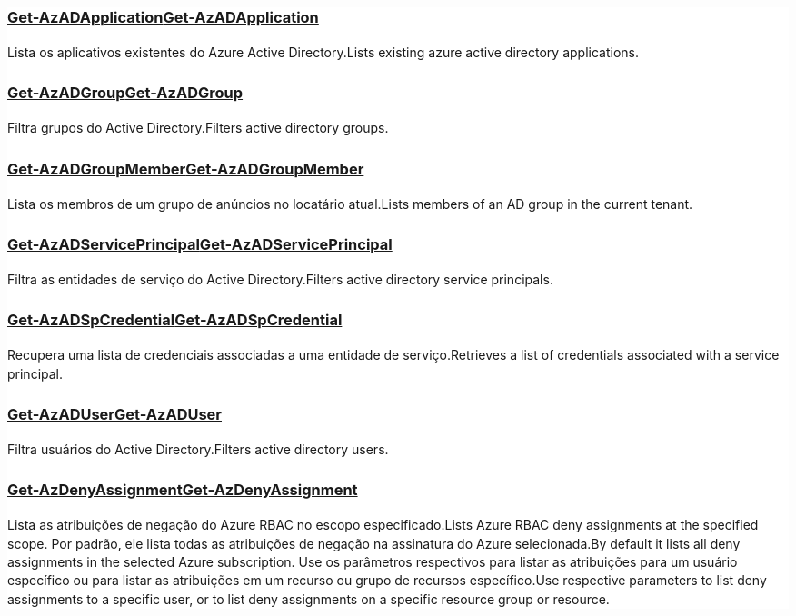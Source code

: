 ### [<span data-ttu-id="170e9-111">Get-AzADApplication</span><span class="sxs-lookup"><span data-stu-id="170e9-111">Get-AzADApplication</span></span>](Get-AzADApplication.md)
<span data-ttu-id="170e9-112">Lista os aplicativos existentes do Azure Active Directory.</span><span class="sxs-lookup"><span data-stu-id="170e9-112">Lists existing azure active directory applications.</span></span>

### [<span data-ttu-id="170e9-113">Get-AzADGroup</span><span class="sxs-lookup"><span data-stu-id="170e9-113">Get-AzADGroup</span></span>](Get-AzADGroup.md)
<span data-ttu-id="170e9-114">Filtra grupos do Active Directory.</span><span class="sxs-lookup"><span data-stu-id="170e9-114">Filters active directory groups.</span></span>

### [<span data-ttu-id="170e9-115">Get-AzADGroupMember</span><span class="sxs-lookup"><span data-stu-id="170e9-115">Get-AzADGroupMember</span></span>](Get-AzADGroupMember.md)
<span data-ttu-id="170e9-116">Lista os membros de um grupo de anúncios no locatário atual.</span><span class="sxs-lookup"><span data-stu-id="170e9-116">Lists members of an AD group in the current tenant.</span></span>

### [<span data-ttu-id="170e9-117">Get-AzADServicePrincipal</span><span class="sxs-lookup"><span data-stu-id="170e9-117">Get-AzADServicePrincipal</span></span>](Get-AzADServicePrincipal.md)
<span data-ttu-id="170e9-118">Filtra as entidades de serviço do Active Directory.</span><span class="sxs-lookup"><span data-stu-id="170e9-118">Filters active directory service principals.</span></span>

### [<span data-ttu-id="170e9-119">Get-AzADSpCredential</span><span class="sxs-lookup"><span data-stu-id="170e9-119">Get-AzADSpCredential</span></span>](Get-AzADSpCredential.md)
<span data-ttu-id="170e9-120">Recupera uma lista de credenciais associadas a uma entidade de serviço.</span><span class="sxs-lookup"><span data-stu-id="170e9-120">Retrieves a list of credentials associated with a service principal.</span></span>

### [<span data-ttu-id="170e9-121">Get-AzADUser</span><span class="sxs-lookup"><span data-stu-id="170e9-121">Get-AzADUser</span></span>](Get-AzADUser.md)
<span data-ttu-id="170e9-122">Filtra usuários do Active Directory.</span><span class="sxs-lookup"><span data-stu-id="170e9-122">Filters active directory users.</span></span>

### [<span data-ttu-id="170e9-123">Get-AzDenyAssignment</span><span class="sxs-lookup"><span data-stu-id="170e9-123">Get-AzDenyAssignment</span></span>](Get-AzDenyAssignment.md)
<span data-ttu-id="170e9-124">Lista as atribuições de negação do Azure RBAC no escopo especificado.</span><span class="sxs-lookup"><span data-stu-id="170e9-124">Lists Azure RBAC deny assignments at the specified scope.</span></span>
<span data-ttu-id="170e9-125">Por padrão, ele lista todas as atribuições de negação na assinatura do Azure selecionada.</span><span class="sxs-lookup"><span data-stu-id="170e9-125">By default it lists all deny assignments in the selected Azure subscription.</span></span>
<span data-ttu-id="170e9-126">Use os parâmetros respectivos para listar as atribuições para um usuário específico ou para listar as atribuições em um recurso ou grupo de recursos específico.</span><span class="sxs-lookup"><span data-stu-id="170e9-126">Use respective parameters to list deny assignments to a specific user, or to list deny assignments on a specific resource group or resource.</span></span>
